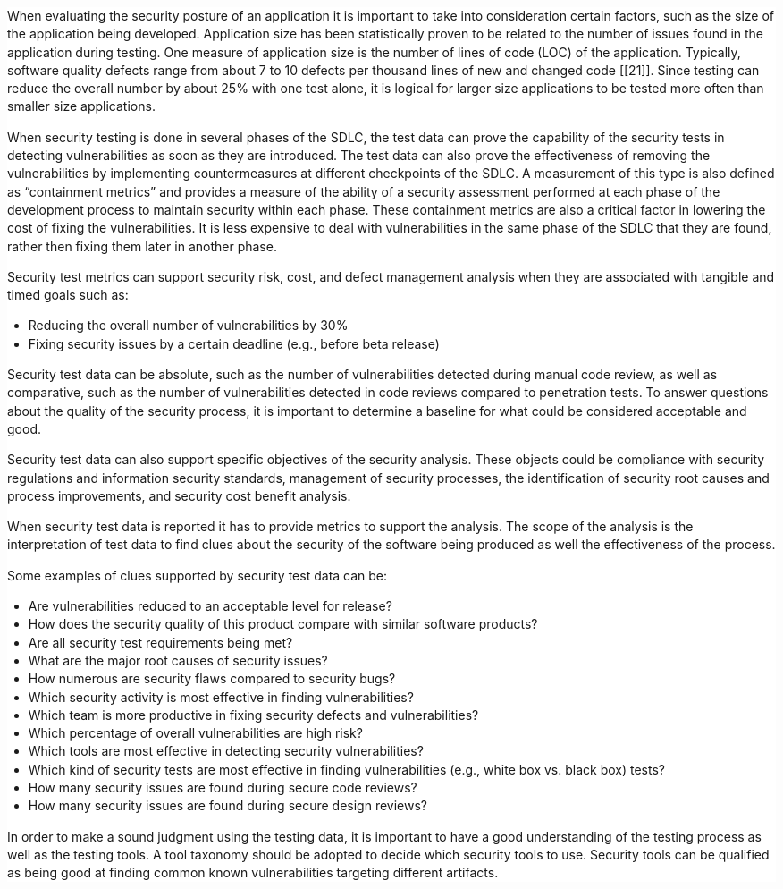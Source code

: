 When evaluating the security posture of an application it is important to take into consideration certain factors, such as the size of the application being developed. Application size has been statistically proven to be related to the number of issues found in the application during testing. One measure of application size is the number of lines of code (LOC) of the application. Typically, software quality defects range from about 7 to 10 defects per thousand lines of new and changed code [[21]]. Since testing can reduce the overall number by about 25% with one test alone, it is logical for larger size applications to be tested more often than smaller size applications.

When security testing is done in several phases of the SDLC, the test data can prove the capability of the security tests in detecting vulnerabilities as soon as they are introduced. The test data can also prove the effectiveness of removing the vulnerabilities by implementing countermeasures at different checkpoints of the SDLC. A measurement of this type is also defined as “containment metrics” and provides a measure of the ability of a security assessment performed at each phase of the development process to maintain security within each phase. These containment metrics are also a critical factor in lowering the cost of fixing the vulnerabilities. It is less expensive to deal with vulnerabilities in the same phase of the SDLC that they are found, rather then fixing them later in another phase.

Security test metrics can support security risk, cost, and defect management analysis when they are associated with tangible and timed goals such as:

-   Reducing the overall number of vulnerabilities by 30%
-   Fixing security issues by a certain deadline (e.g., before beta release)

Security test data can be absolute, such as the number of vulnerabilities detected during manual code review, as well as comparative, such as the number of vulnerabilities detected in code reviews compared to penetration tests. To answer questions about the quality of the security process, it is important to determine a baseline for what could be considered acceptable and good.

Security test data can also support specific objectives of the security analysis. These objects could be compliance with security regulations and information security standards, management of security processes, the identification of security root causes and process improvements, and security cost benefit analysis.

When security test data is reported it has to provide metrics to support the analysis. The scope of the analysis is the interpretation of test data to find clues about the security of the software being produced as well the effectiveness of the process.

Some examples of clues supported by security test data can be:

-   Are vulnerabilities reduced to an acceptable level for release?
-   How does the security quality of this product compare with similar software products?
-   Are all security test requirements being met?
-   What are the major root causes of security issues?
-   How numerous are security flaws compared to security bugs?
-   Which security activity is most effective in finding vulnerabilities?
-   Which team is more productive in fixing security defects and vulnerabilities?
-   Which percentage of overall vulnerabilities are high risk?
-   Which tools are most effective in detecting security vulnerabilities?
-   Which kind of security tests are most effective in finding vulnerabilities (e.g., white box vs. black box) tests?
-   How many security issues are found during secure code reviews?
-   How many security issues are found during secure design reviews?

In order to make a sound judgment using the testing data, it is important to have a good understanding of the testing process as well as the testing tools. A tool taxonomy should be adopted to decide which security tools to use. Security tools can be qualified as being good at finding common known vulnerabilities targeting different artifacts.
